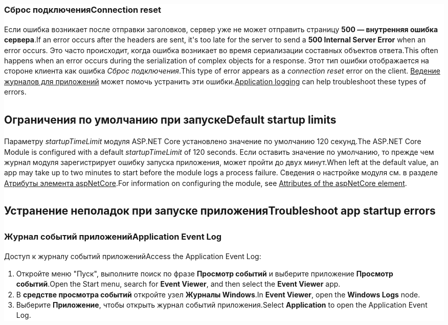 ### <a name="connection-reset"></a><span data-ttu-id="52db3-155">Сброс подключения</span><span class="sxs-lookup"><span data-stu-id="52db3-155">Connection reset</span></span>

<span data-ttu-id="52db3-156">Если ошибка возникает после отправки заголовков, сервер уже не может отправить страницу **500 — внутренняя ошибка сервера**.</span><span class="sxs-lookup"><span data-stu-id="52db3-156">If an error occurs after the headers are sent, it's too late for the server to send a **500 Internal Server Error** when an error occurs.</span></span> <span data-ttu-id="52db3-157">Это часто происходит, когда ошибка возникает во время сериализации составных объектов ответа.</span><span class="sxs-lookup"><span data-stu-id="52db3-157">This often happens when an error occurs during the serialization of complex objects for a response.</span></span> <span data-ttu-id="52db3-158">Этот тип ошибки отображается на стороне клиента как ошибка *Сброс подключения*.</span><span class="sxs-lookup"><span data-stu-id="52db3-158">This type of error appears as a *connection reset* error on the client.</span></span> <span data-ttu-id="52db3-159">[Ведение журналов для приложений](xref:fundamentals/logging/index) может помочь устранить эти ошибки.</span><span class="sxs-lookup"><span data-stu-id="52db3-159">[Application logging](xref:fundamentals/logging/index) can help troubleshoot these types of errors.</span></span>

## <a name="default-startup-limits"></a><span data-ttu-id="52db3-160">Ограничения по умолчанию при запуске</span><span class="sxs-lookup"><span data-stu-id="52db3-160">Default startup limits</span></span>

<span data-ttu-id="52db3-161">Параметру *startupTimeLimit* модуля ASP.NET Core установлено значение по умолчанию 120 секунд.</span><span class="sxs-lookup"><span data-stu-id="52db3-161">The ASP.NET Core Module is configured with a default *startupTimeLimit* of 120 seconds.</span></span> <span data-ttu-id="52db3-162">Если оставить значение по умолчанию, то прежде чем журнал модуля зарегистрирует ошибку запуска приложения, может пройти до двух минут.</span><span class="sxs-lookup"><span data-stu-id="52db3-162">When left at the default value, an app may take up to two minutes to start before the module logs a process failure.</span></span> <span data-ttu-id="52db3-163">Сведения о настройке модуля см. в разделе [Атрибуты элемента aspNetCore](xref:host-and-deploy/aspnet-core-module#attributes-of-the-aspnetcore-element).</span><span class="sxs-lookup"><span data-stu-id="52db3-163">For information on configuring the module, see [Attributes of the aspNetCore element](xref:host-and-deploy/aspnet-core-module#attributes-of-the-aspnetcore-element).</span></span>

## <a name="troubleshoot-app-startup-errors"></a><span data-ttu-id="52db3-164">Устранение неполадок при запуске приложения</span><span class="sxs-lookup"><span data-stu-id="52db3-164">Troubleshoot app startup errors</span></span>

### <a name="application-event-log"></a><span data-ttu-id="52db3-165">Журнал событий приложений</span><span class="sxs-lookup"><span data-stu-id="52db3-165">Application Event Log</span></span>

<span data-ttu-id="52db3-166">Доступ к журналу событий приложений</span><span class="sxs-lookup"><span data-stu-id="52db3-166">Access the Application Event Log:</span></span>

1. <span data-ttu-id="52db3-167">Откройте меню "Пуск", выполните поиск по фразе **Просмотр событий** и выберите приложение **Просмотр событий**.</span><span class="sxs-lookup"><span data-stu-id="52db3-167">Open the Start menu, search for **Event Viewer**, and then select the **Event Viewer** app.</span></span>
1. <span data-ttu-id="52db3-168">В **средстве просмотра событий** откройте узел **Журналы Windows**.</span><span class="sxs-lookup"><span data-stu-id="52db3-168">In **Event Viewer**, open the **Windows Logs** node.</span></span>
1. <span data-ttu-id="52db3-169">Выберите **Приложение**, чтобы открыть журнал событий приложения.</span><span class="sxs-lookup"><span data-stu-id="52db3-169">Select **Application** to open the Application Event Log.</span></span>